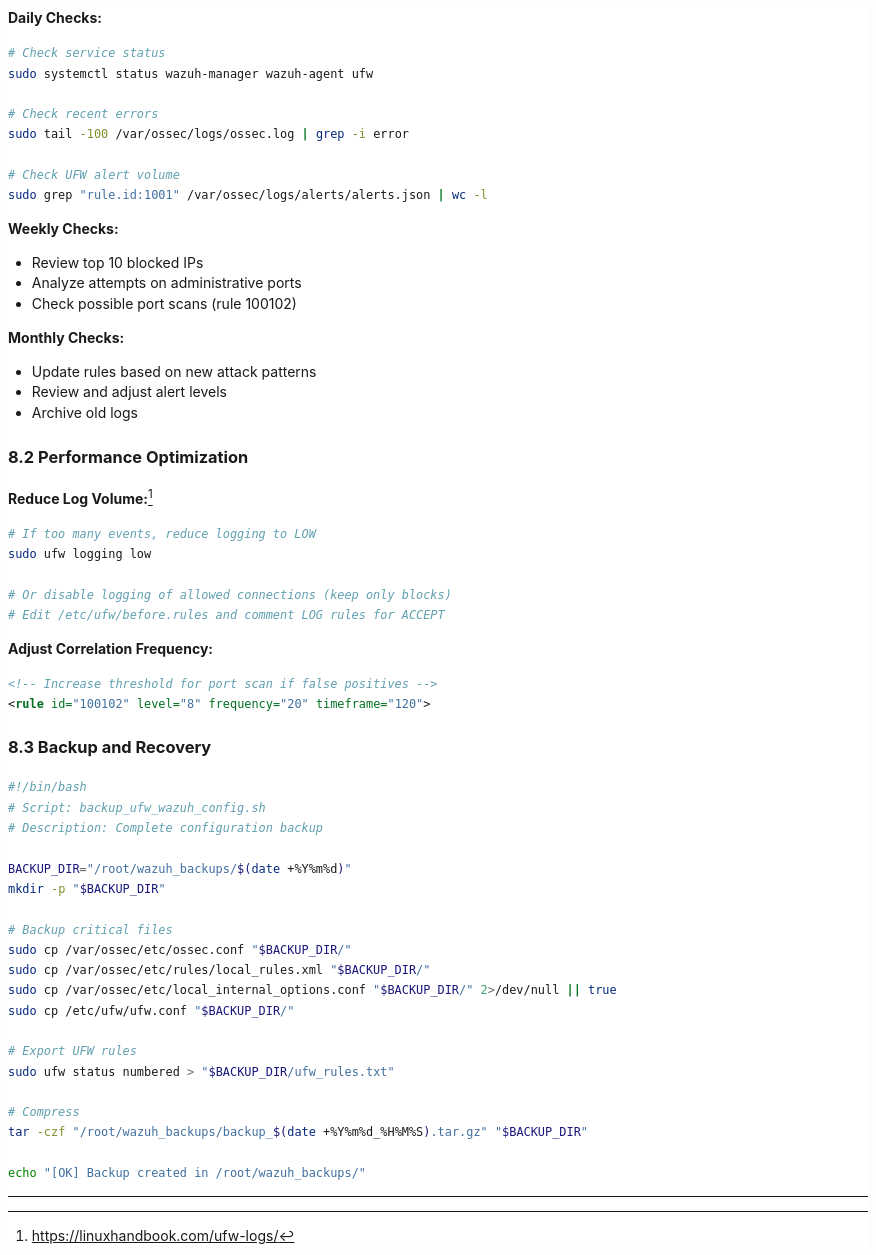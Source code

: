 **Daily Checks:**

```bash
# Check service status
sudo systemctl status wazuh-manager wazuh-agent ufw

# Check recent errors
sudo tail -100 /var/ossec/logs/ossec.log | grep -i error

# Check UFW alert volume
sudo grep "rule.id:1001" /var/ossec/logs/alerts/alerts.json | wc -l
```

**Weekly Checks:**

- Review top 10 blocked IPs
- Analyze attempts on administrative ports
- Check possible port scans (rule 100102)

**Monthly Checks:**

- Update rules based on new attack patterns
- Review and adjust alert levels
- Archive old logs

### 8.2 Performance Optimization

**Reduce Log Volume:**[^6]

```bash
# If too many events, reduce logging to LOW
sudo ufw logging low

# Or disable logging of allowed connections (keep only blocks)
# Edit /etc/ufw/before.rules and comment LOG rules for ACCEPT
```

**Adjust Correlation Frequency:**

```xml
<!-- Increase threshold for port scan if false positives -->
<rule id="100102" level="8" frequency="20" timeframe="120">
```

### 8.3 Backup and Recovery

```bash
#!/bin/bash
# Script: backup_ufw_wazuh_config.sh
# Description: Complete configuration backup

BACKUP_DIR="/root/wazuh_backups/$(date +%Y%m%d)"
mkdir -p "$BACKUP_DIR"

# Backup critical files
sudo cp /var/ossec/etc/ossec.conf "$BACKUP_DIR/"
sudo cp /var/ossec/etc/rules/local_rules.xml "$BACKUP_DIR/"
sudo cp /var/ossec/etc/local_internal_options.conf "$BACKUP_DIR/" 2>/dev/null || true
sudo cp /etc/ufw/ufw.conf "$BACKUP_DIR/"

# Export UFW rules
sudo ufw status numbered > "$BACKUP_DIR/ufw_rules.txt"

# Compress
tar -czf "/root/wazuh_backups/backup_$(date +%Y%m%d_%H%M%S).tar.gz" "$BACKUP_DIR"

echo "[OK] Backup created in /root/wazuh_backups/"
```

---

[^1]: https://github.com/wazuh/wazuh/issues/15214
[^2]: https://documentation.wazuh.com/current/user-manual/capabilities/log-data-collection/syslog.html
[^3]: https://groups.google.com/g/wazuh/c/sfoKebTtjVw
[^4]: https://groups.google.com/g/wazuh/c/fEh9gTlOvsQ
[^5]: https://documentation.wazuh.com/current/user-manual/capabilities/log-data-collection/monitoring-log-files.html
[^6]: https://linuxhandbook.com/ufw-logs/
[^7]: https://documentation.wazuh.com/current/user-manual/ruleset/rules/custom.html
[^8]: https://groups.google.com/g/wazuh/c/HUTHX0YFu90
[^9]: https://substack.com/home/post/p-153546678
[^10]: https://documentation.wazuh.com/current/user-manual/ruleset/decoders/custom.html
[^11]: https://wazuh.com/blog/enhancing-threat-intelligence-with-wazuh-and-criminal-ip-integration/
[^12]: https://documentation.wazuh.com/current/installation-guide/wazuh-server/step-by-step.html
[^13]: https://igorsec.blog/2023/08/19/wazuh-part-4-proof-of-concept-ubuntu-endpoint-part-1-of-3/
[^14]: https://community.enhance.com/d/2204-testing-wazuh-integration-with-enhance-seeking-advice-and-experiences
[^15]: https://www.initmax.com/wiki/wazuh-installation-and-configuration/
[^16]: https://wazuh.com/blog/monitoring-network-devices/
[^17]: https://groups.google.com/g/wazuh/c/EEl6u-cqGB0
[^18]: https://groups.google.com/g/wazuh/c/pZW0N34wMU0
[^19]: https://documentation.wazuh.com/current/getting-started/architecture.html
[^20]: https://documentation.wazuh.com/current/user-manual/ruleset/ruleset-xml-syntax/decoders.html
[^21]: https://www.scribd.com/document/900949025/Wazuh-Additional-Firewall-Rules-Settings
[^22]: https://github.com/wazuh/wazuh-kibana-app/issues/1545
[^23]: https://github.com/wazuh/wazuh/issues/3454